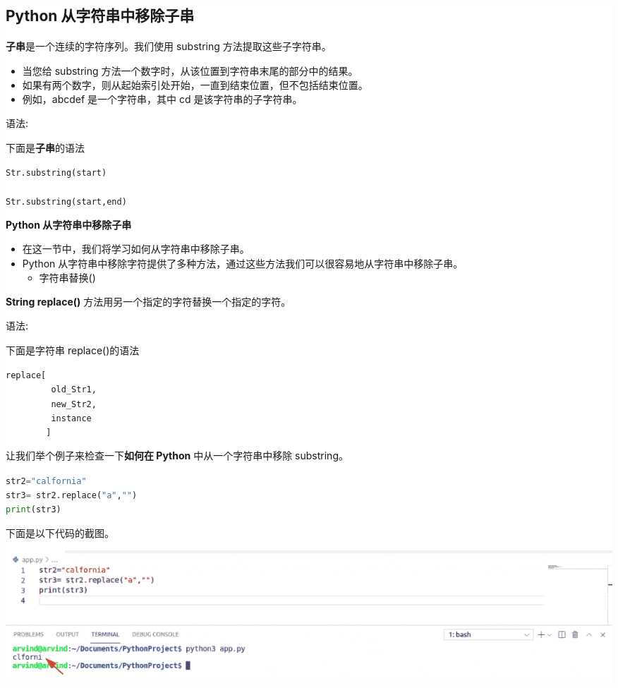 ## Python 从字符串中移除子串

**子串**是一个连续的字符序列。我们使用 substring 方法提取这些子字符串。

*   当您给 substring 方法一个数字时，从该位置到字符串末尾的部分中的结果。
*   如果有两个数字，则从起始索引处开始，一直到结束位置，但不包括结束位置。
*   例如，abcdef 是一个字符串，其中 cd 是该字符串的子字符串。

语法:

下面是**子串**的语法

```py
Str.substring(start)

Str.substring(start,end) 
```

**Python 从字符串中移除子串**

*   在这一节中，我们将学习如何从字符串中移除子串。
*   Python 从字符串中移除字符提供了多种方法，通过这些方法我们可以很容易地从字符串中移除子串。
    *   字符串替换()

**String replace()** 方法用另一个指定的字符替换一个指定的字符。

语法:

下面是字符串 replace()的语法

```py
replace[
         old_Str1,
         new_Str2,
         instance
        ]
```

让我们举个例子来检查一下**如何在 Python** 中从一个字符串中移除 substring。

```py
str2="calfornia"
str3= str2.replace("a","")
print(str3)
```

下面是以下代码的截图。

![Python remove substring from a string](img/aee9a430be8bfdc49e80bde24352cd3a.png "Python remove substring from a string")
